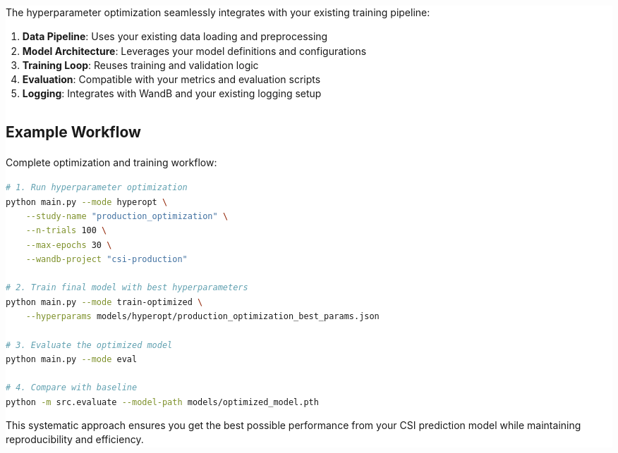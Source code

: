 The hyperparameter optimization seamlessly integrates with your existing training pipeline:

1. **Data Pipeline**: Uses your existing data loading and preprocessing
2. **Model Architecture**: Leverages your model definitions and configurations
3. **Training Loop**: Reuses training and validation logic
4. **Evaluation**: Compatible with your metrics and evaluation scripts
5. **Logging**: Integrates with WandB and your existing logging setup

## Example Workflow

Complete optimization and training workflow:

```bash
# 1. Run hyperparameter optimization
python main.py --mode hyperopt \
    --study-name "production_optimization" \
    --n-trials 100 \
    --max-epochs 30 \
    --wandb-project "csi-production"

# 2. Train final model with best hyperparameters
python main.py --mode train-optimized \
    --hyperparams models/hyperopt/production_optimization_best_params.json

# 3. Evaluate the optimized model
python main.py --mode eval

# 4. Compare with baseline
python -m src.evaluate --model-path models/optimized_model.pth
```

This systematic approach ensures you get the best possible performance from your CSI prediction model while maintaining reproducibility and efficiency. 